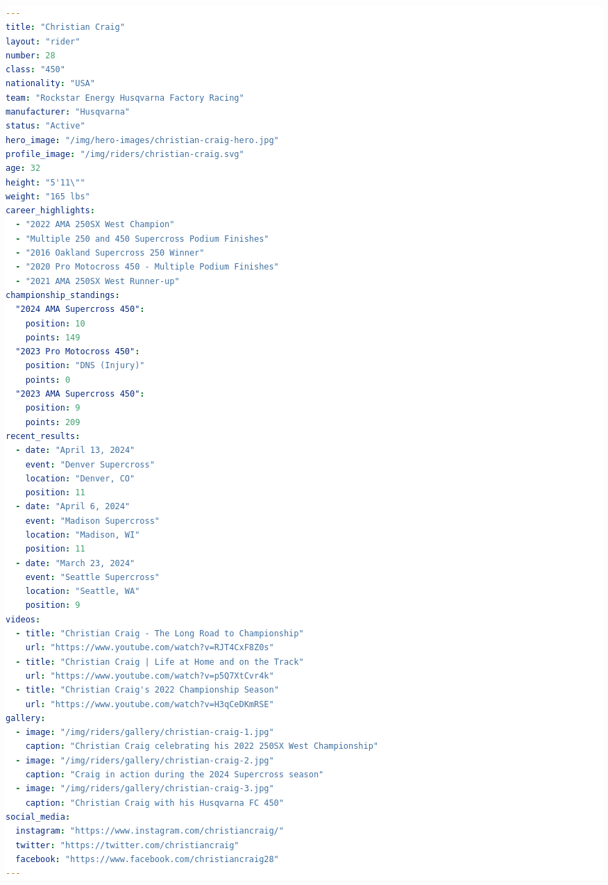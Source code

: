 ```yaml
---
title: "Christian Craig"
layout: "rider"
number: 28
class: "450"
nationality: "USA"
team: "Rockstar Energy Husqvarna Factory Racing"
manufacturer: "Husqvarna"
status: "Active"
hero_image: "/img/hero-images/christian-craig-hero.jpg"
profile_image: "/img/riders/christian-craig.svg"
age: 32
height: "5'11\""
weight: "165 lbs"
career_highlights:
  - "2022 AMA 250SX West Champion"
  - "Multiple 250 and 450 Supercross Podium Finishes"
  - "2016 Oakland Supercross 250 Winner"
  - "2020 Pro Motocross 450 - Multiple Podium Finishes"
  - "2021 AMA 250SX West Runner-up"
championship_standings:
  "2024 AMA Supercross 450":
    position: 10
    points: 149
  "2023 Pro Motocross 450":
    position: "DNS (Injury)"
    points: 0
  "2023 AMA Supercross 450":
    position: 9
    points: 209
recent_results:
  - date: "April 13, 2024"
    event: "Denver Supercross"
    location: "Denver, CO"
    position: 11
  - date: "April 6, 2024"
    event: "Madison Supercross"
    location: "Madison, WI"
    position: 11
  - date: "March 23, 2024"
    event: "Seattle Supercross"
    location: "Seattle, WA"
    position: 9
videos:
  - title: "Christian Craig - The Long Road to Championship"
    url: "https://www.youtube.com/watch?v=RJT4CxF8Z0s"
  - title: "Christian Craig | Life at Home and on the Track"
    url: "https://www.youtube.com/watch?v=p5Q7XtCvr4k"
  - title: "Christian Craig's 2022 Championship Season"
    url: "https://www.youtube.com/watch?v=H3qCeDKmRSE"
gallery:
  - image: "/img/riders/gallery/christian-craig-1.jpg"
    caption: "Christian Craig celebrating his 2022 250SX West Championship"
  - image: "/img/riders/gallery/christian-craig-2.jpg"
    caption: "Craig in action during the 2024 Supercross season"
  - image: "/img/riders/gallery/christian-craig-3.jpg"
    caption: "Christian Craig with his Husqvarna FC 450"
social_media:
  instagram: "https://www.instagram.com/christiancraig/"
  twitter: "https://twitter.com/christiancraig"
  facebook: "https://www.facebook.com/christiancraig28"
---
```
